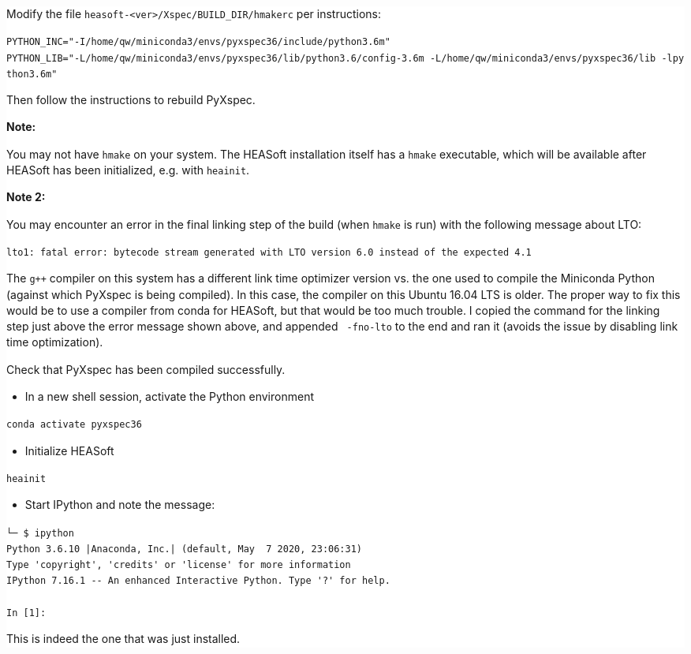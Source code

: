 Modify the file `heasoft-<ver>/Xspec/BUILD_DIR/hmakerc` per instructions:

```
PYTHON_INC="-I/home/qw/miniconda3/envs/pyxspec36/include/python3.6m"
PYTHON_LIB="-L/home/qw/miniconda3/envs/pyxspec36/lib/python3.6/config-3.6m -L/home/qw/miniconda3/envs/pyxspec36/lib -lpython3.6m"
```

Then follow the instructions to rebuild PyXspec.

**Note:**

You may not have `hmake` on your system. The HEASoft installation
itself has a `hmake` executable, which will be available after HEASoft has
been initialized, e.g. with `heainit`.

**Note 2:**

You may encounter an error in the final linking step of the build
(when `hmake` is run) with the following message about LTO:

```
lto1: fatal error: bytecode stream generated with LTO version 6.0 instead of the expected 4.1
```

The `g++` compiler on this system has a different link time optimizer version
vs. the one used to compile the Miniconda Python (against which PyXspec is
being compiled). In this case, the compiler on this Ubuntu 16.04 LTS is older.
The proper way to fix this would be to use a compiler from conda for HEASoft,
but that would be too much trouble. I copied the command for the linking step
just above the error message shown above, and appended ` -fno-lto` to the end
and ran it (avoids the issue by disabling link time optimization).


Check that PyXspec has been compiled successfully.

- In a new shell session, activate the Python environment

```
conda activate pyxspec36
```

- Initialize HEASoft

```
heainit
```

- Start IPython and note the message:

```
└─ $ ipython
Python 3.6.10 |Anaconda, Inc.| (default, May  7 2020, 23:06:31)
Type 'copyright', 'credits' or 'license' for more information
IPython 7.16.1 -- An enhanced Interactive Python. Type '?' for help.

In [1]:
```

This is indeed the one that was just installed.
